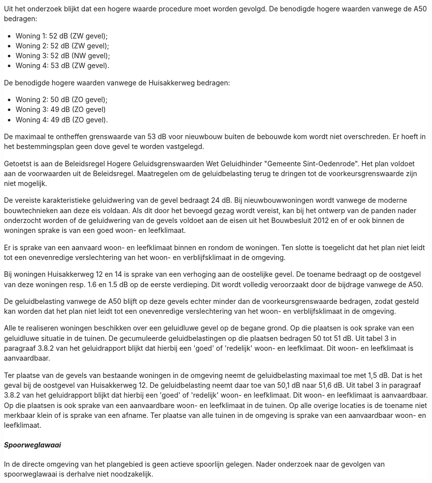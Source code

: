 Uit het onderzoek blijkt dat een hogere waarde procedure moet worden gevolgd. De benodigde hogere waarden vanwege de A50 bedragen:

- Woning 1: 52 dB (ZW gevel);
- Woning 2: 52 dB (ZW gevel);
- Woning 3: 52 dB (NW gevel);
- Woning 4: 53 dB (ZW gevel).

De benodigde hogere waarden vanwege de Huisakkerweg bedragen:

- Woning 2: 50 dB (ZO gevel);
- Woning 3: 49 dB (ZO gevel)
- Woning 4: 49 dB (ZO gevel).

De maximaal te ontheffen grenswaarde van 53 dB voor nieuwbouw buiten de bebouwde kom wordt niet overschreden. Er hoeft in het bestemmingsplan geen dove gevel te worden vastgelegd.

Getoetst is aan de Beleidsregel Hogere Geluidsgrenswaarden Wet Geluidhinder "Gemeente Sint-Oedenrode". Het plan voldoet aan de voorwaarden uit de Beleidsregel. Maatregelen om de geluidbelasting terug te dringen tot de voorkeursgrenswaarde zijn niet mogelijk.

De vereiste karakteristieke geluidwering van de gevel bedraagt 24 dB. Bij nieuwbouwwoningen wordt vanwege de moderne bouwtechnieken aan deze eis voldaan. Als dit door het bevoegd gezag wordt vereist, kan bij het ontwerp van de panden nader onderzocht worden of de geluidwering van de gevels voldoet aan de eisen uit het Bouwbesluit 2012 en of er ook binnen de woningen sprake is van een goed woon- en leefklimaat.

Er is sprake van een aanvaard woon- en leefklimaat binnen en rondom de woningen. Ten slotte is toegelicht dat het plan niet leidt tot een onevenredige verslechtering van het woon- en verblijfsklimaat in de omgeving.

Bij woningen Huisakkerweg 12 en 14 is sprake van een verhoging aan de oostelijke gevel. De toename bedraagt op de oostgevel van deze woningen resp. 1.6 en 1.5 dB op de eerste verdieping. Dit wordt volledig veroorzaakt door de bijdrage vanwege de A50.

De geluidbelasting vanwege de A50 blijft op deze gevels echter minder dan de voorkeursgrenswaarde bedragen, zodat gesteld kan worden dat het plan niet leidt tot een onevenredige verslechtering van het woon- en verblijfsklimaat in de omgeving.

Alle te realiseren woningen beschikken over een geluidluwe gevel op de begane grond. Op die plaatsen is ook sprake van een geluidluwe situatie in de tuinen. De gecumuleerde geluidbelastingen op die plaatsen bedragen 50 tot 51 dB. Uit tabel 3 in paragraaf 3.8.2 van het geluidrapport blijkt dat hierbij een 'goed' of 'redelijk' woon- en leefklimaat. Dit woon- en leefklimaat is aanvaardbaar.

Ter plaatse van de gevels van bestaande woningen in de omgeving neemt de geluidbelasting maximaal toe met 1,5 dB. Dat is het geval bij de oostgevel van Huisakkerweg 12. De geluidbelasting neemt daar toe van 50,1 dB naar 51,6 dB. Uit tabel 3 in paragraaf 3.8.2 van het geluidrapport blijkt dat hierbij een 'goed' of 'redelijk' woon- en leefklimaat. Dit woon- en leefklimaat is aanvaardbaar. Op die plaatsen is ook sprake van een aanvaardbare woon- en leefklimaat in de tuinen. Op alle overige locaties is de toename niet merkbaar klein of is sprake van een afname. Ter plaatse van alle tuinen in de omgeving is sprake van een aanvaardbaar woon- en leefklimaat.

#### *Spoorweglawaai*

In de directe omgeving van het plangebied is geen actieve spoorlijn gelegen. Nader onderzoek naar de gevolgen van spoorweglawaai is derhalve niet noodzakelijk.
